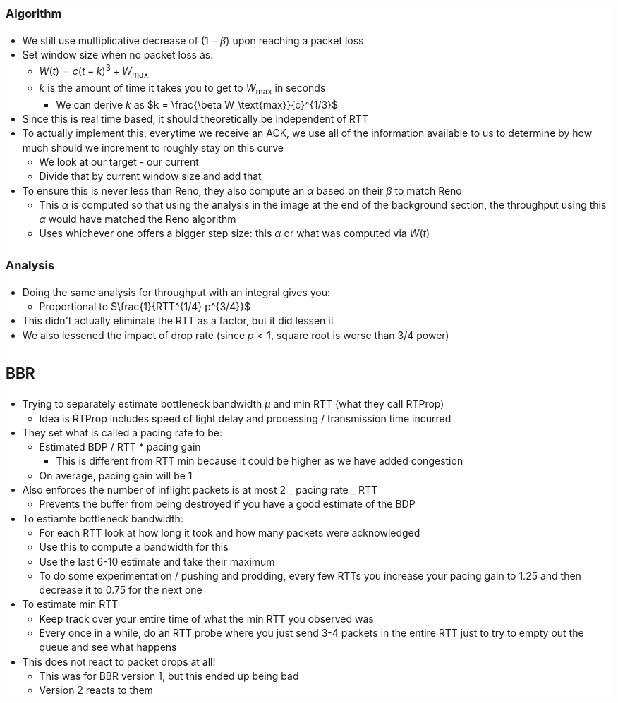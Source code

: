 ### Algorithm

- We still use multiplicative decrease of $(1 - \beta)$ upon reaching a packet loss
- Set window size when no packet loss as:
  - $W(t) = c(t-k)^3 + W_\text{max}$
  - $k$ is the amount of time it takes you to get to $W_\text{max}$ in seconds
    - We can derive $k$ as $k = \frac{\beta W_\text{max}}{c}^{1/3}$
- Since this is real time based, it should theoretically be independent of RTT
- To actually implement this, everytime we receive an ACK, we use all of the information available to us to determine by how much should we increment to roughly stay on this curve
  - We look at our target - our current
  - Divide that by current window size and add that
- To ensure this is never less than Reno, they also compute an $\alpha$ based on their $\beta$ to match Reno
  - This $\alpha$ is computed so that using the analysis in the image at the end of the background section, the throughput using this $\alpha$ would have matched the Reno algorithm
  - Uses whichever one offers a bigger step size: this $\alpha$ or what was computed via $W(t)$

### Analysis

- Doing the same analysis for throughput with an integral gives you:
  - Proportional to $\frac{1}{RTT^{1/4} p^{3/4}}$
- This didn't actually eliminate the RTT as a factor, but it did lessen it
- We also lessened the impact of drop rate (since $p < 1$, square root is worse than $3/4$ power)

## BBR

- Trying to separately estimate bottleneck bandwidth $\mu$ and min RTT (what they call RTProp)
  - Idea is RTProp includes speed of light delay and processing / transmission time incurred
- They set what is called a pacing rate to be:
  - Estimated BDP / RTT \* pacing gain
    - This is different from RTT min because it could be higher as we have added congestion
  - On average, pacing gain will be 1
- Also enforces the number of inflight packets is at most 2 _ pacing rate _ RTT
  - Prevents the buffer from being destroyed if you have a good estimate of the BDP
- To estiamte bottleneck bandwidth:
  - For each RTT look at how long it took and how many packets were acknowledged
  - Use this to compute a bandwidth for this
  - Use the last 6-10 estimate and take their maximum
  - To do some experimentation / pushing and prodding, every few RTTs you increase your pacing gain to 1.25 and then decrease it to 0.75 for the next one
- To estimate min RTT
  - Keep track over your entire time of what the min RTT you observed was
  - Every once in a while, do an RTT probe where you just send 3-4 packets in the entire RTT just to try to empty out the queue and see what happens
- This does not react to packet drops at all!
  - This was for BBR version 1, but this ended up being bad
  - Version 2 reacts to them
